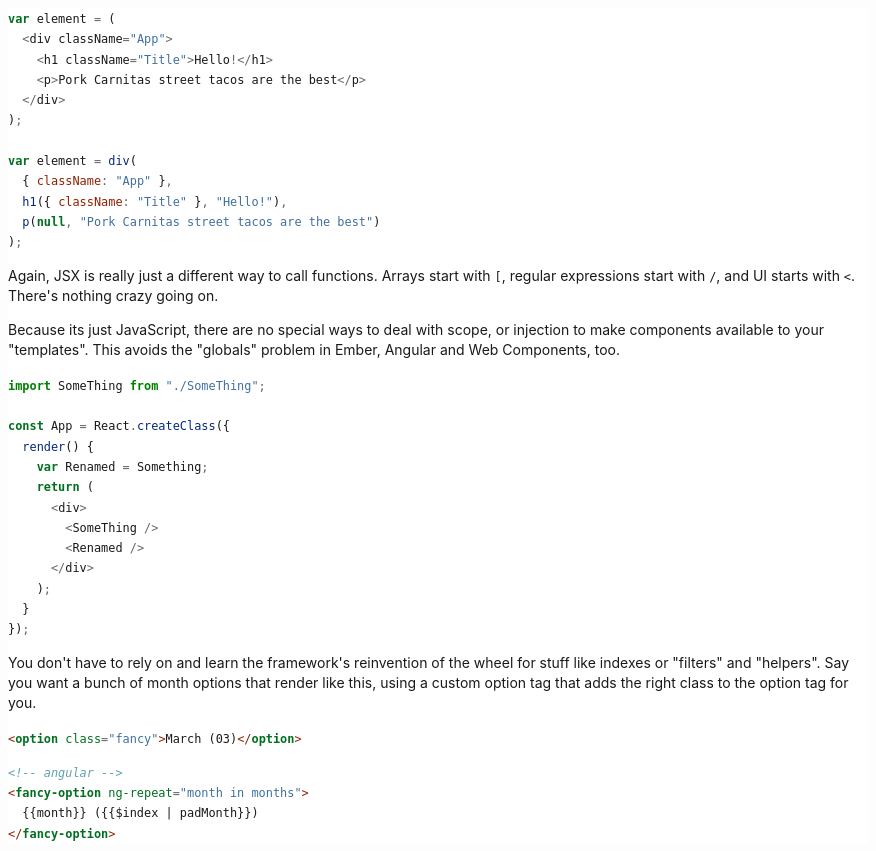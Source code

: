 ```js
var element = (
  <div className="App">
    <h1 className="Title">Hello!</h1>
    <p>Pork Carnitas street tacos are the best</p>
  </div>
);

var element = div(
  { className: "App" },
  h1({ className: "Title" }, "Hello!"),
  p(null, "Pork Carnitas street tacos are the best")
);
```

Again, JSX is really just a different way to call functions. Arrays
start with `[`, regular expressions start with `/`, and UI starts with
`<`. There's nothing crazy going on.

Because its just JavaScript, there are no special ways to deal with
scope, or injection to make components available to your "templates".
This avoids the "globals" problem in Ember, Angular and Web Components,
too.

```js
import SomeThing from "./SomeThing";

const App = React.createClass({
  render() {
    var Renamed = Something;
    return (
      <div>
        <SomeThing />
        <Renamed />
      </div>
    );
  }
});
```

You don't have to rely on and learn the framework's reinvention of the
wheel for stuff like indexes or "filters" and "helpers". Say you want a
bunch of month options that render like this, using a custom option tag
that adds the right class to the option tag for you.

```html
<option class="fancy">March (03)</option>
```

```html
<!-- angular -->
<fancy-option ng-repeat="month in months">
  {{month}} ({{$index | padMonth}})
</fancy-option>
```
